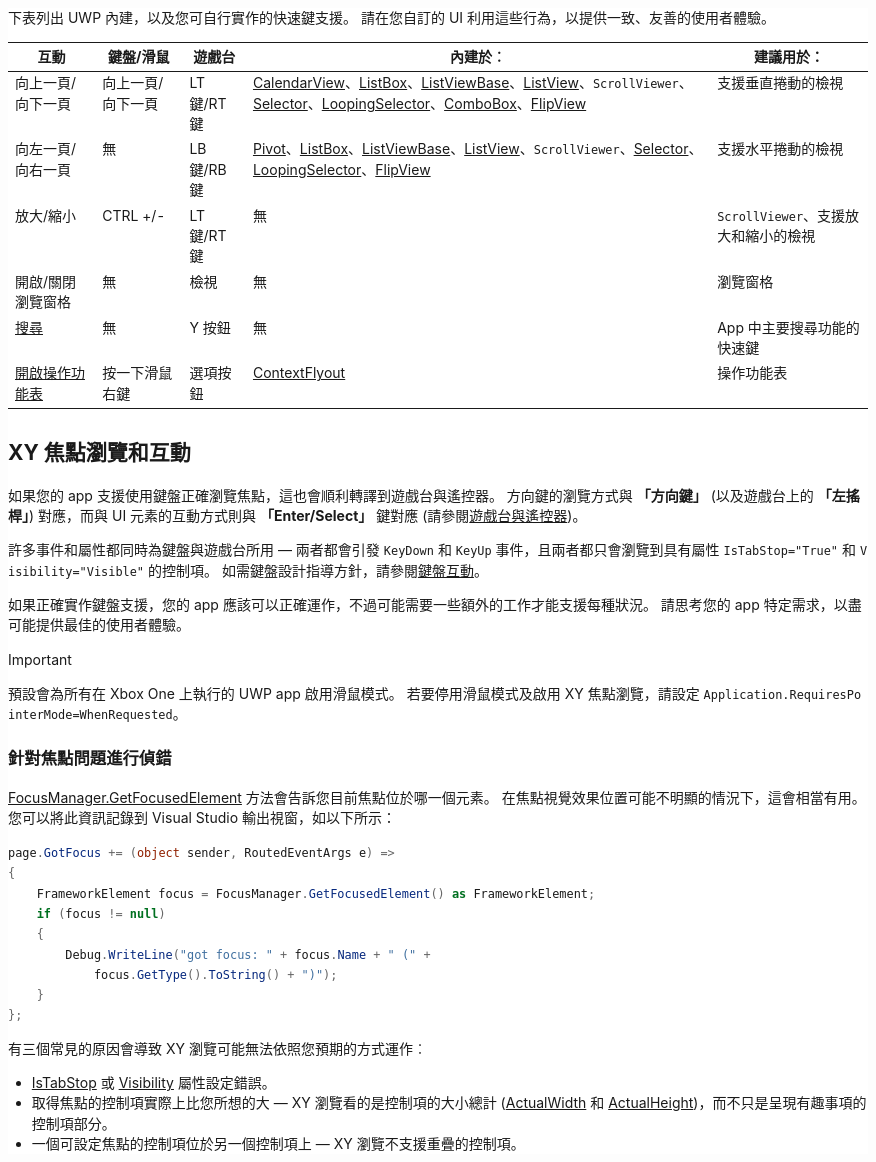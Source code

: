 下表列出 UWP 內建，以及您可自行實作的快速鍵支援。 請在您自訂的 UI 利用這些行為，以提供一致、友善的使用者體驗。

| 互動   | 鍵盤/滑鼠   | 遊戲台      | 內建於︰  | 建議用於： |
|---------------|------------|--------------|----------------|------------------|
| 向上一頁/向下一頁  | 向上一頁/向下一頁 | LT 鍵/RT 鍵 | [CalendarView](https://msdn.microsoft.com/library/windows/apps/windows.ui.xaml.controls.calendarview.aspx)、[ListBox](https://msdn.microsoft.com/library/windows/apps/windows.ui.xaml.controls.listbox.aspx)、[ListViewBase](https://msdn.microsoft.com/library/windows/apps/windows.ui.xaml.controls.listviewbase.aspx)、[ListView](https://msdn.microsoft.com/library/windows/apps/windows.ui.xaml.controls.listview.aspx)、`ScrollViewer`、[Selector](https://msdn.microsoft.com/library/windows/apps/windows.ui.xaml.controls.primitives.selector.aspx)、[LoopingSelector](https://msdn.microsoft.com/library/windows/apps/windows.ui.xaml.controls.primitives.loopingselector.aspx)、[ComboBox](https://msdn.microsoft.com/library/windows/apps/windows.ui.xaml.controls.combobox.aspx)、[FlipView](https://msdn.microsoft.com/library/windows/apps/windows.ui.xaml.controls.flipview.aspx) | 支援垂直捲動的檢視
| 向左一頁/向右一頁 | 無 | LB 鍵/RB 鍵 | [Pivot](https://msdn.microsoft.com/library/windows/apps/windows.ui.xaml.controls.pivot.aspx)、[ListBox](https://msdn.microsoft.com/library/windows/apps/windows.ui.xaml.controls.listbox.aspx)、[ListViewBase](https://msdn.microsoft.com/library/windows/apps/windows.ui.xaml.controls.listviewbase.aspx)、[ListView](https://msdn.microsoft.com/library/windows/apps/windows.ui.xaml.controls.listview.aspx)、`ScrollViewer`、[Selector](https://msdn.microsoft.com/library/windows/apps/windows.ui.xaml.controls.primitives.selector.aspx)、[LoopingSelector](https://msdn.microsoft.com/library/windows/apps/windows.ui.xaml.controls.primitives.loopingselector.aspx)、[FlipView](https://msdn.microsoft.com/library/windows/apps/windows.ui.xaml.controls.flipview.aspx) | 支援水平捲動的檢視
| 放大/縮小        | CTRL +/- | LT 鍵/RT 鍵 | 無 | `ScrollViewer`、支援放大和縮小的檢視 |
| 開啟/關閉瀏覽窗格 | 無 | 檢視 | 無 | 瀏覽窗格​​ |
| [搜尋](#search-experience) | 無 | Y 按鈕 | 無 | App 中主要搜尋功能的快速鍵 |
| [開啟操作功能表](#commandbar-and-contextflyout) | 按一下滑鼠右鍵 | 選項按鈕 | [ContextFlyout](https://docs.microsoft.com/uwp/api/Windows.UI.Xaml.UIElement.ContextFlyout) | 操作功能表 |

## <a name="xy-focus-navigation-and-interaction"></a>XY 焦點瀏覽和互動

如果您的 app 支援使用鍵盤正確瀏覽焦點，這也會順利轉譯到遊戲台與遙控器。
方向鍵的瀏覽方式與 **「方向鍵」** (以及遊戲台上的 **「左搖桿」**) 對應，而與 UI 元素的互動方式則與 **「Enter/Select」** 鍵對應 (請參閱[遊戲台與遙控器](#gamepad-and-remote-control))。

許多事件和屬性都同時為鍵盤與遊戲台所用 &mdash; 兩者都會引發 `KeyDown` 和 `KeyUp` 事件，且兩者都只會瀏覽到具有屬性 `IsTabStop="True"` 和 `Visibility="Visible"` 的控制項。 如需鍵盤設計指導方針，請參閱[鍵盤互動](../input/keyboard-interactions.md)。

如果正確實作鍵盤支援，您的 app 應該可以正確運作，不過可能需要一些額外的工作才能支援每種狀況。 請思考您的 app 特定需求，以盡可能提供最佳的使用者體驗。

> [!IMPORTANT]
> 預設會為所有在 Xbox One 上執行的 UWP app 啟用滑鼠模式。 若要停用滑鼠模式及啟用 XY 焦點瀏覽，請設定 `Application.RequiresPointerMode=WhenRequested`。

### <a name="debugging-focus-issues"></a>針對焦點問題進行偵錯

[FocusManager.GetFocusedElement](https://msdn.microsoft.com/library/windows/apps/windows.ui.xaml.input.focusmanager.getfocusedelement.aspx) 方法會告訴您目前焦點位於哪一個元素。 在焦點視覺效果位置可能不明顯的情況下，這會相當有用。 您可以將此資訊記錄到 Visual Studio 輸出視窗，如以下所示：

```csharp
page.GotFocus += (object sender, RoutedEventArgs e) =>
{
    FrameworkElement focus = FocusManager.GetFocusedElement() as FrameworkElement;
    if (focus != null)
    {
        Debug.WriteLine("got focus: " + focus.Name + " (" +
            focus.GetType().ToString() + ")");
    }
};
```

有三個常見的原因會導致 XY 瀏覽可能無法依照您預期的方式運作︰

* [IsTabStop](https://msdn.microsoft.com/library/windows/apps/windows.ui.xaml.controls.control.istabstop.aspx) 或 [Visibility](https://msdn.microsoft.com/library/windows/apps/windows.ui.xaml.uielement.visibility.aspx) 屬性設定錯誤。
* 取得焦點的控制項實際上比您所想的大 &mdash; XY 瀏覽看的是控制項的大小總計 ([ActualWidth](https://msdn.microsoft.com/library/windows/apps/windows.ui.xaml.frameworkelement.actualwidth.aspx) 和 [ActualHeight](https://msdn.microsoft.com/library/windows/apps/windows.ui.xaml.frameworkelement.actualheight.aspx))，而不只是呈現有趣事項的控制項部分。
* 一個可設定焦點的控制項位於另一個控制項上 &mdash; XY 瀏覽不支援重疊的控制項。
